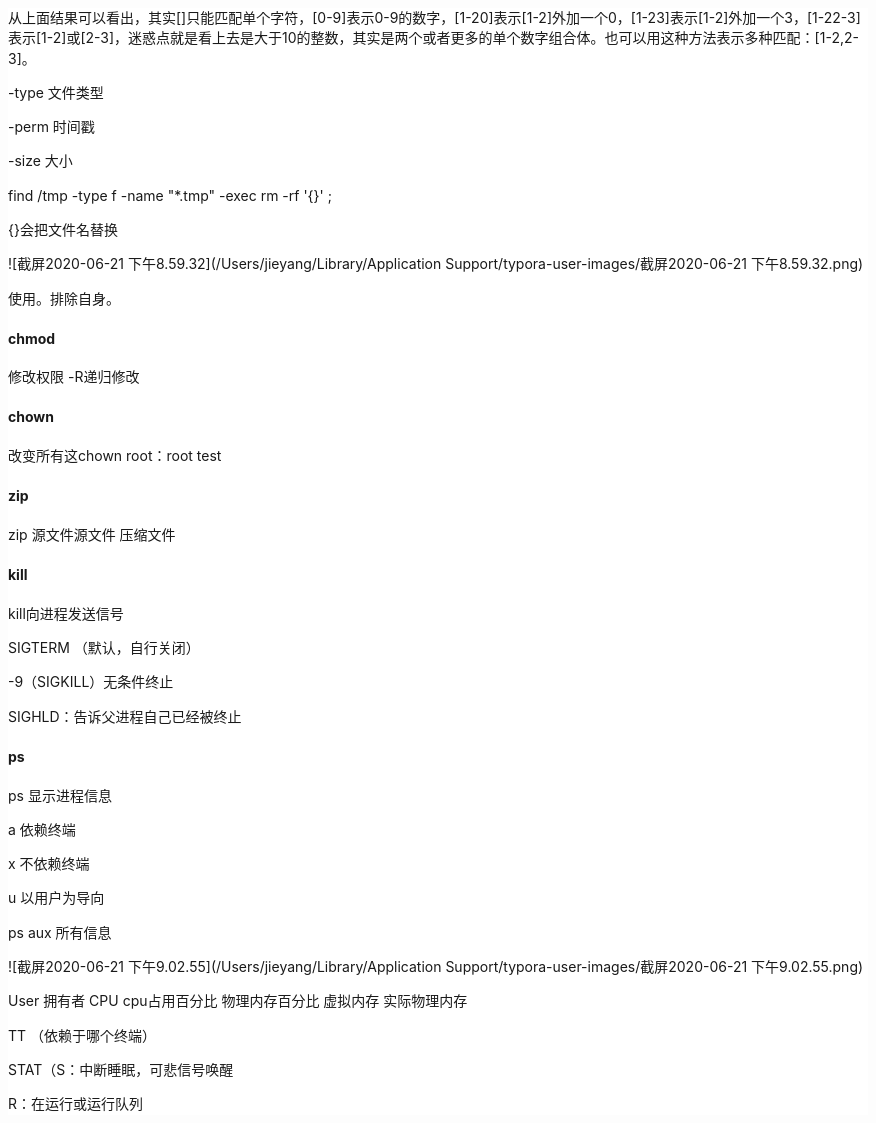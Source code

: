从上面结果可以看出，其实[]只能匹配单个字符，[0-9]表示0-9的数字，[1-20]表示[1-2]外加一个0，[1-23]表示[1-2]外加一个3，[1-22-3]表示[1-2]或[2-3]，迷惑点就是看上去是大于10的整数，其实是两个或者更多的单个数字组合体。也可以用这种方法表示多种匹配：[1-2,2-3]。

-type 文件类型

-perm 时间戳

-size 大小

find /tmp -type f -name "*.tmp" -exec rm -rf  '{}'  \;

{}会把文件名替换

![截屏2020-06-21 下午8.59.32](/Users/jieyang/Library/Application Support/typora-user-images/截屏2020-06-21 下午8.59.32.png)

使用。排除自身。

#### chmod

修改权限 -R递归修改

#### chown

改变所有这chown root：root test

#### zip

zip 源文件源文件 压缩文件

#### kill

kill向进程发送信号

SIGTERM （默认，自行关闭）

-9（SIGKILL）无条件终止

SIGHLD：告诉父进程自己已经被终止

#### ps

ps 显示进程信息

a 依赖终端

x 不依赖终端

u 以用户为导向

ps aux 所有信息

![截屏2020-06-21 下午9.02.55](/Users/jieyang/Library/Application Support/typora-user-images/截屏2020-06-21 下午9.02.55.png)

User 拥有者 CPU cpu占用百分比 物理内存百分比 虚拟内存 实际物理内存

TT （依赖于哪个终端）

STAT（S：中断睡眠，可悲信号唤醒

R：在运行或运行队列
